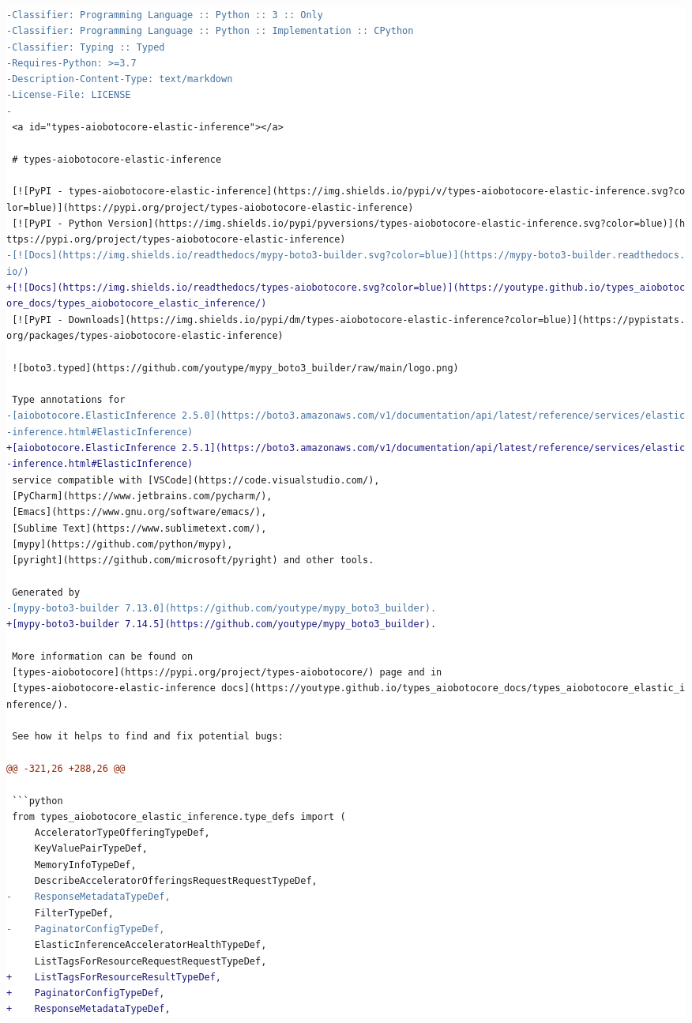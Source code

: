 ```diff
-Classifier: Programming Language :: Python :: 3 :: Only
-Classifier: Programming Language :: Python :: Implementation :: CPython
-Classifier: Typing :: Typed
-Requires-Python: >=3.7
-Description-Content-Type: text/markdown
-License-File: LICENSE
-
 <a id="types-aiobotocore-elastic-inference"></a>
 
 # types-aiobotocore-elastic-inference
 
 [![PyPI - types-aiobotocore-elastic-inference](https://img.shields.io/pypi/v/types-aiobotocore-elastic-inference.svg?color=blue)](https://pypi.org/project/types-aiobotocore-elastic-inference)
 [![PyPI - Python Version](https://img.shields.io/pypi/pyversions/types-aiobotocore-elastic-inference.svg?color=blue)](https://pypi.org/project/types-aiobotocore-elastic-inference)
-[![Docs](https://img.shields.io/readthedocs/mypy-boto3-builder.svg?color=blue)](https://mypy-boto3-builder.readthedocs.io/)
+[![Docs](https://img.shields.io/readthedocs/types-aiobotocore.svg?color=blue)](https://youtype.github.io/types_aiobotocore_docs/types_aiobotocore_elastic_inference/)
 [![PyPI - Downloads](https://img.shields.io/pypi/dm/types-aiobotocore-elastic-inference?color=blue)](https://pypistats.org/packages/types-aiobotocore-elastic-inference)
 
 ![boto3.typed](https://github.com/youtype/mypy_boto3_builder/raw/main/logo.png)
 
 Type annotations for
-[aiobotocore.ElasticInference 2.5.0](https://boto3.amazonaws.com/v1/documentation/api/latest/reference/services/elastic-inference.html#ElasticInference)
+[aiobotocore.ElasticInference 2.5.1](https://boto3.amazonaws.com/v1/documentation/api/latest/reference/services/elastic-inference.html#ElasticInference)
 service compatible with [VSCode](https://code.visualstudio.com/),
 [PyCharm](https://www.jetbrains.com/pycharm/),
 [Emacs](https://www.gnu.org/software/emacs/),
 [Sublime Text](https://www.sublimetext.com/),
 [mypy](https://github.com/python/mypy),
 [pyright](https://github.com/microsoft/pyright) and other tools.
 
 Generated by
-[mypy-boto3-builder 7.13.0](https://github.com/youtype/mypy_boto3_builder).
+[mypy-boto3-builder 7.14.5](https://github.com/youtype/mypy_boto3_builder).
 
 More information can be found on
 [types-aiobotocore](https://pypi.org/project/types-aiobotocore/) page and in
 [types-aiobotocore-elastic-inference docs](https://youtype.github.io/types_aiobotocore_docs/types_aiobotocore_elastic_inference/).
 
 See how it helps to find and fix potential bugs:
 
@@ -321,26 +288,26 @@
 
 ```python
 from types_aiobotocore_elastic_inference.type_defs import (
     AcceleratorTypeOfferingTypeDef,
     KeyValuePairTypeDef,
     MemoryInfoTypeDef,
     DescribeAcceleratorOfferingsRequestRequestTypeDef,
-    ResponseMetadataTypeDef,
     FilterTypeDef,
-    PaginatorConfigTypeDef,
     ElasticInferenceAcceleratorHealthTypeDef,
     ListTagsForResourceRequestRequestTypeDef,
+    ListTagsForResourceResultTypeDef,
+    PaginatorConfigTypeDef,
+    ResponseMetadataTypeDef,
```